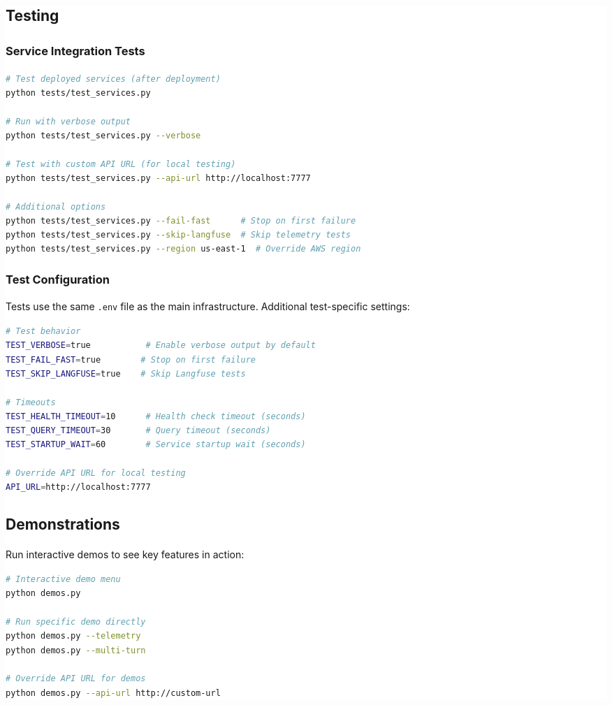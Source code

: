 ## Testing

### Service Integration Tests

```bash
# Test deployed services (after deployment)
python tests/test_services.py

# Run with verbose output
python tests/test_services.py --verbose

# Test with custom API URL (for local testing)
python tests/test_services.py --api-url http://localhost:7777

# Additional options
python tests/test_services.py --fail-fast      # Stop on first failure
python tests/test_services.py --skip-langfuse  # Skip telemetry tests
python tests/test_services.py --region us-east-1  # Override AWS region
```

### Test Configuration

Tests use the same `.env` file as the main infrastructure. Additional test-specific settings:

```bash
# Test behavior
TEST_VERBOSE=true           # Enable verbose output by default
TEST_FAIL_FAST=true        # Stop on first failure
TEST_SKIP_LANGFUSE=true    # Skip Langfuse tests

# Timeouts
TEST_HEALTH_TIMEOUT=10      # Health check timeout (seconds)
TEST_QUERY_TIMEOUT=30       # Query timeout (seconds)
TEST_STARTUP_WAIT=60        # Service startup wait (seconds)

# Override API URL for local testing
API_URL=http://localhost:7777
```

## Demonstrations

Run interactive demos to see key features in action:

```bash
# Interactive demo menu
python demos.py

# Run specific demo directly
python demos.py --telemetry
python demos.py --multi-turn

# Override API URL for demos
python demos.py --api-url http://custom-url
```
